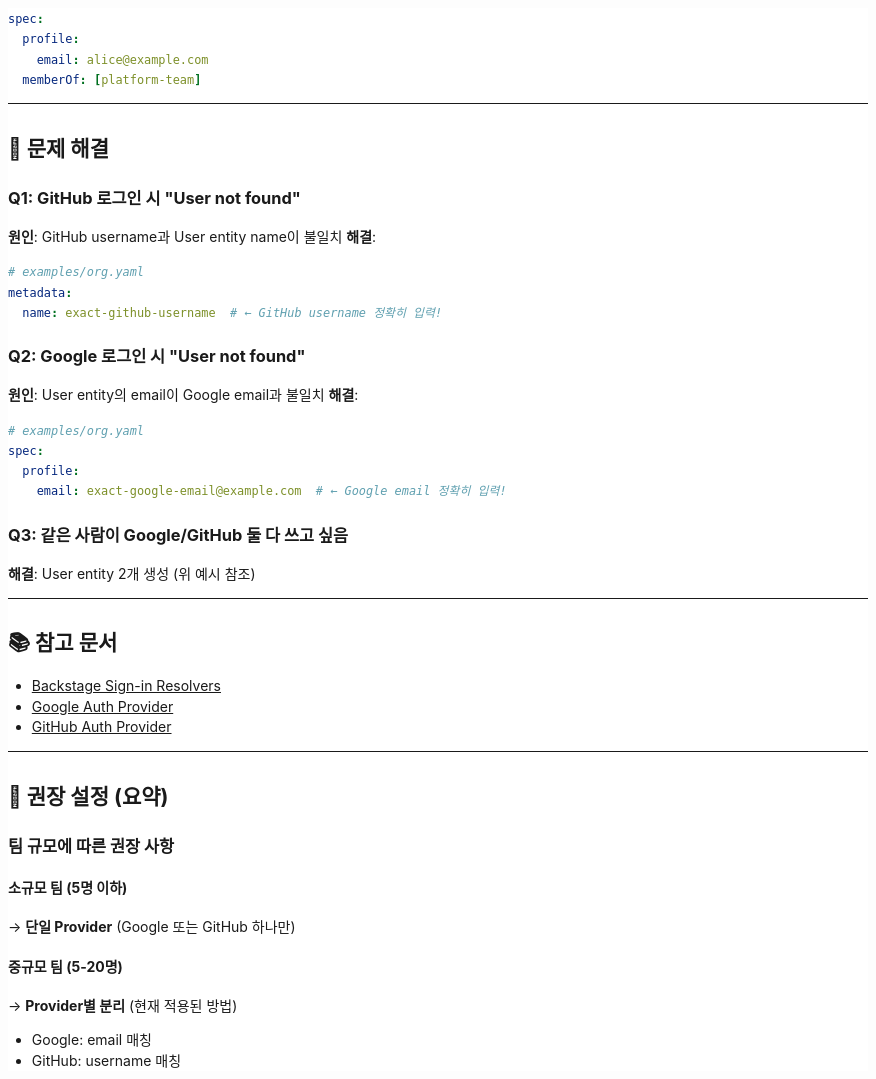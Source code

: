    ```yaml
   spec:
     profile:
       email: alice@example.com
     memberOf: [platform-team]
   ```

---

## 🚨 문제 해결

### Q1: GitHub 로그인 시 "User not found"
**원인**: GitHub username과 User entity name이 불일치
**해결**:
```yaml
# examples/org.yaml
metadata:
  name: exact-github-username  # ← GitHub username 정확히 입력!
```

### Q2: Google 로그인 시 "User not found"
**원인**: User entity의 email이 Google email과 불일치
**해결**:
```yaml
# examples/org.yaml
spec:
  profile:
    email: exact-google-email@example.com  # ← Google email 정확히 입력!
```

### Q3: 같은 사람이 Google/GitHub 둘 다 쓰고 싶음
**해결**: User entity 2개 생성 (위 예시 참조)

---

## 📚 참고 문서

- [Backstage Sign-in Resolvers](https://backstage.io/docs/auth/identity-resolver)
- [Google Auth Provider](https://backstage.io/docs/auth/google/provider)
- [GitHub Auth Provider](https://backstage.io/docs/auth/github/provider)

---

## 🎯 권장 설정 (요약)

### 팀 규모에 따른 권장 사항

#### 소규모 팀 (5명 이하)
→ **단일 Provider** (Google 또는 GitHub 하나만)

#### 중규모 팀 (5-20명)
→ **Provider별 분리** (현재 적용된 방법)
- Google: email 매칭
- GitHub: username 매칭
